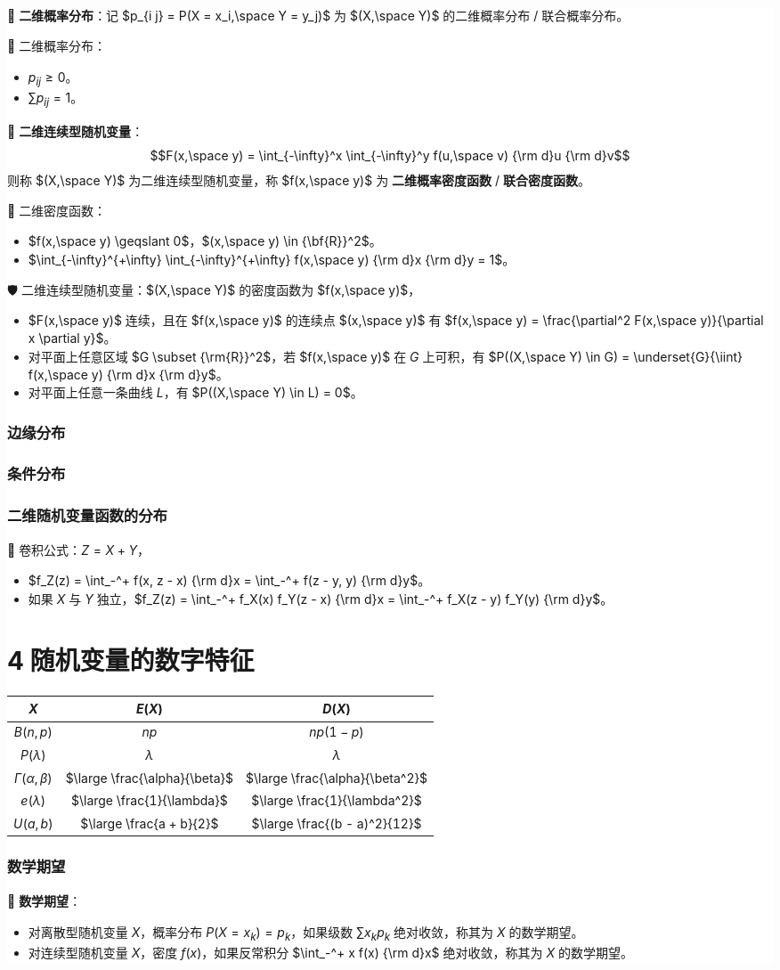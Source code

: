 💎 **二维概率分布**：记 $p_{i j} = P(X = x_i,\space Y = y_j)$ 为 $(X,\space Y)$ 的二维概率分布 / 联合概率分布。

🔔 二维概率分布：

- $p_{i j} \geqslant 0$。
- $\sum p_{i j} = 1$。

💎 **二维连续型随机变量**：$$F(x,\space y) = \int_{-\infty}^x \int_{-\infty}^y f(u,\space v) {\rm d}u {\rm d}v$$则称 $(X,\space Y)$ 为二维连续型随机变量，称 $f(x,\space y)$ 为 **二维概率密度函数** / **联合密度函数**。

🔔 二维密度函数：

- $f(x,\space y) \geqslant 0$，$(x,\space y) \in {\bf{R}}^2$。
- $\int_{-\infty}^{+\infty} \int_{-\infty}^{+\infty} f(x,\space y) {\rm d}x {\rm d}y = 1$。

🛡️ 二维连续型随机变量：$(X,\space Y)$ 的密度函数为 $f(x,\space y)$，

- $F(x,\space y)$ 连续，且在 $f(x,\space y)$ 的连续点 $(x,\space y)$ 有 $f(x,\space y) = \frac{\partial^2 F(x,\space y)}{\partial x \partial y}$。
- 对平面上任意区域 $G \subset {\rm{R}}^2$，若 $f(x,\space y)$ 在 $G$ 上可积，有 $P((X,\space Y) \in G) = \underset{G}{\iint} f(x,\space y) {\rm d}x {\rm d}y$。
- 对平面上任意一条曲线 $L$，有 $P((X,\space Y) \in L) = 0$。

### 边缘分布

### 条件分布

### 二维随机变量函数的分布

📍 卷积公式：$Z = X + Y$，

- $f_Z(z) = \int_-^+ f(x, z - x) {\rm d}x = \int_-^+ f(z - y, y) {\rm d}y$。
- 如果 $X$ 与 $Y$ 独立，$f_Z(z) = \int_-^+ f_X(x) f_Y(z - x) {\rm d}x = \int_-^+ f_X(z - y) f_Y(y) {\rm d}y$。

# 4 随机变量的数字特征

|          $X$           |            $E(X)$             |             $D(X)$              |
| :--------------------: | :---------------------------: | :-----------------------------: |
|        $B(n,p)$        |             $n p$             |          $n p (1 - p)$          |
|      $P(\lambda)$      |           $\lambda$           |            $\lambda$            |
| $\Gamma(\alpha,\beta)$ | $\large \frac{\alpha}{\beta}$ | $\large \frac{\alpha}{\beta^2}$ |
|      $e(\lambda)$      |  $\large \frac{1}{\lambda}$   |  $\large \frac{1}{\lambda^2}$   |
|        $U(a,b)$        |   $\large \frac{a + b}{2}$    |  $\large \frac{(b - a)^2}{12}$  |

### 数学期望

💎 **数学期望**：

- 对离散型随机变量 $X$，概率分布 $P(X = x_k) = p_k$，如果级数 $\sum x_k p_k$ 绝对收敛，称其为 $X$ 的数学期望。
- 对连续型随机变量 $X$，密度 $f(x)$，如果反常积分 $\int_-^+ x f(x) {\rm d}x$ 绝对收敛，称其为 $X$ 的数学期望。
